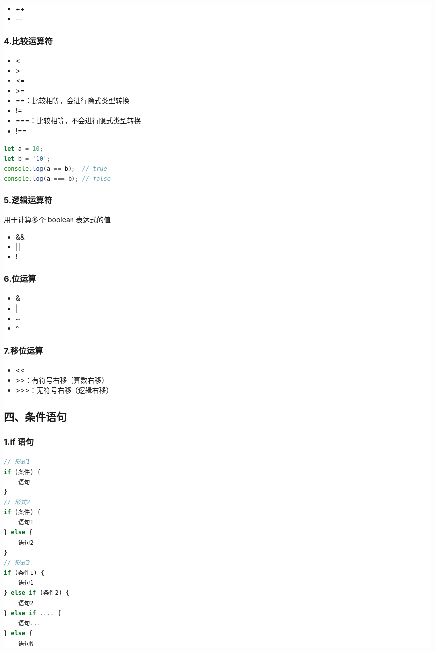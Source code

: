 - \+\+
- \-\-
### 4.比较运算符

- <
- \>
- <=
- \>=
- ==：比较相等，会进行隐式类型转换
- !=
- ===：比较相等，不会进行隐式类型转换
- !==

```js
let a = 10;
let b = '10';
console.log(a == b);  // true
console.log(a === b); // false
```

### 5.逻辑运算符

用于计算多个 boolean 表达式的值

- &&
- ||
- !

### 6.位运算

- &
- |
- ~
- ^

### 7.移位运算

- <<
- \>\>：有符号右移（算数右移）
- \>\>\>：无符号右移（逻辑右移）

## 四、条件语句

### 1.if 语句

```js
// 形式1
if (条件) {
    语句
}
// 形式2
if (条件) {
    语句1
} else {
    语句2
}
// 形式3
if (条件1) {
    语句1
} else if (条件2) {
    语句2   
} else if .... {
    语句...
} else {
    语句N
```